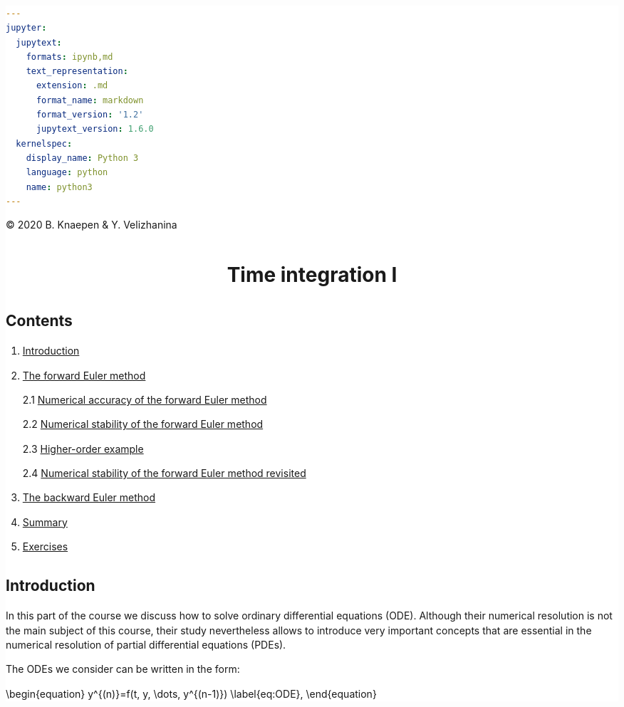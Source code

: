 ```yaml
---
jupyter:
  jupytext:
    formats: ipynb,md
    text_representation:
      extension: .md
      format_name: markdown
      format_version: '1.2'
      jupytext_version: 1.6.0
  kernelspec:
    display_name: Python 3
    language: python
    name: python3
---
```


<div class="copyright" property="vk:rights">&copy;
  <span property="vk:dateCopyrighted">2020</span>
  <span property="vk:publisher">B. Knaepen & Y. Velizhanina</span>
</div>
<h1 style="text-align: center">Time integration I</h1>


<h2 class="nocount">Contents</h2>

1. [Introduction](#Introduction)
2. [The forward Euler method](#The-forward-Euler-method)

    2.1 [Numerical accuracy of the forward Euler method](#Numerical-accuracy-of-the-forward-Euler-method)
    
    2.2 [Numerical stability of the forward Euler method](#Numerical-stability-of-the-forward-Euler-method)
    
    2.3 [Higher-order example](#Higher-order-example)
    
    2.4 [Numerical stability of the forward Euler method revisited](#Numerical-stability-of-the-forward-Euler-method-revisited)

3. [The backward Euler method](#The-backward-Euler-method)
4. [Summary](#Summary)
5. [Exercises](#Exercises)


## Introduction

In this part of the course we discuss how to solve ordinary differential equations (ODE). Although their numerical resolution is not the main subject of this course, their study nevertheless allows to introduce very important concepts that are essential in the numerical resolution of partial differential equations (PDEs).

The ODEs we consider can be written in the form:

\begin{equation}
  y^{(n)}=f(t, y, \dots, y^{(n-1)}) \label{eq:ODE},
\end{equation}
